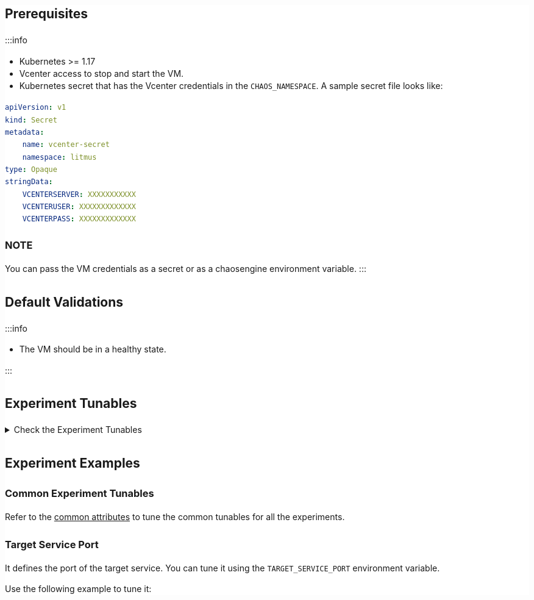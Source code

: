 ## Prerequisites

:::info

- Kubernetes >= 1.17
- Vcenter access to stop and start the VM.
- Kubernetes secret that has the Vcenter credentials in the `CHAOS_NAMESPACE`. A sample secret file looks like:

```yaml
apiVersion: v1
kind: Secret
metadata:
    name: vcenter-secret
    namespace: litmus
type: Opaque
stringData:
    VCENTERSERVER: XXXXXXXXXXX
    VCENTERUSER: XXXXXXXXXXXXX
    VCENTERPASS: XXXXXXXXXXXXX
```

### NOTE

You can pass the VM credentials as a secret or as a chaosengine environment variable.
:::

## Default Validations

:::info

- The VM should be in a healthy state.

:::

## Experiment Tunables

<details><summary>Check the Experiment Tunables</summary></details>

## Experiment Examples

### Common Experiment Tunables

Refer to the [common attributes](../common-tunables-for-all-experiments) to tune the common tunables for all the experiments.

### Target Service Port

It defines the port of the target service. You can tune it using the `TARGET_SERVICE_PORT` environment variable.

Use the following example to tune it:
